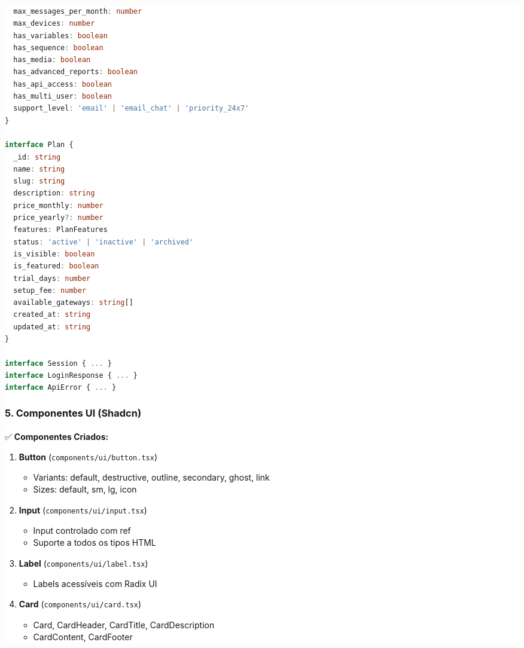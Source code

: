 ```typescript
  max_messages_per_month: number
  max_devices: number
  has_variables: boolean
  has_sequence: boolean
  has_media: boolean
  has_advanced_reports: boolean
  has_api_access: boolean
  has_multi_user: boolean
  support_level: 'email' | 'email_chat' | 'priority_24x7'
}

interface Plan {
  _id: string
  name: string
  slug: string
  description: string
  price_monthly: number
  price_yearly?: number
  features: PlanFeatures
  status: 'active' | 'inactive' | 'archived'
  is_visible: boolean
  is_featured: boolean
  trial_days: number
  setup_fee: number
  available_gateways: string[]
  created_at: string
  updated_at: string
}

interface Session { ... }
interface LoginResponse { ... }
interface ApiError { ... }
```

### 5. Componentes UI (Shadcn)

✅ **Componentes Criados:**

1. **Button** (`components/ui/button.tsx`)
   - Variants: default, destructive, outline, secondary, ghost, link
   - Sizes: default, sm, lg, icon

2. **Input** (`components/ui/input.tsx`)
   - Input controlado com ref
   - Suporte a todos os tipos HTML

3. **Label** (`components/ui/label.tsx`)
   - Labels acessíveis com Radix UI

4. **Card** (`components/ui/card.tsx`)
   - Card, CardHeader, CardTitle, CardDescription
   - CardContent, CardFooter
